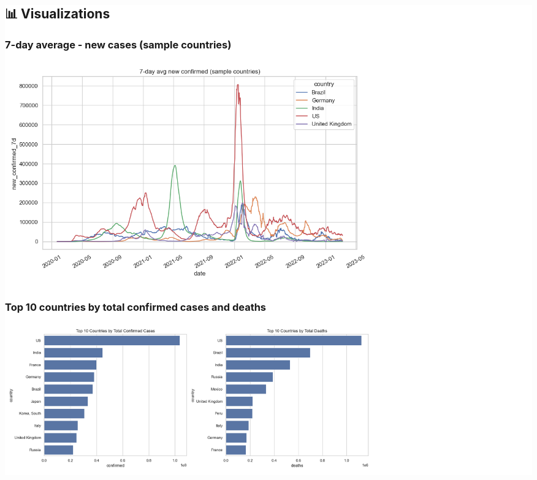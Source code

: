
## 📊 Visualizations

### 7-day average - new cases (sample countries)
<img src="outputs/new_cases_7d_sample_countries.png" alt="7-day average - new cases (sample countries)" width="600"/>

### Top 10 countries by total confirmed cases and deaths
<img src="outputs/top10_cases_deaths.png" alt="Top 10 countries by total confirmed cases and deaths" width="600"/>
